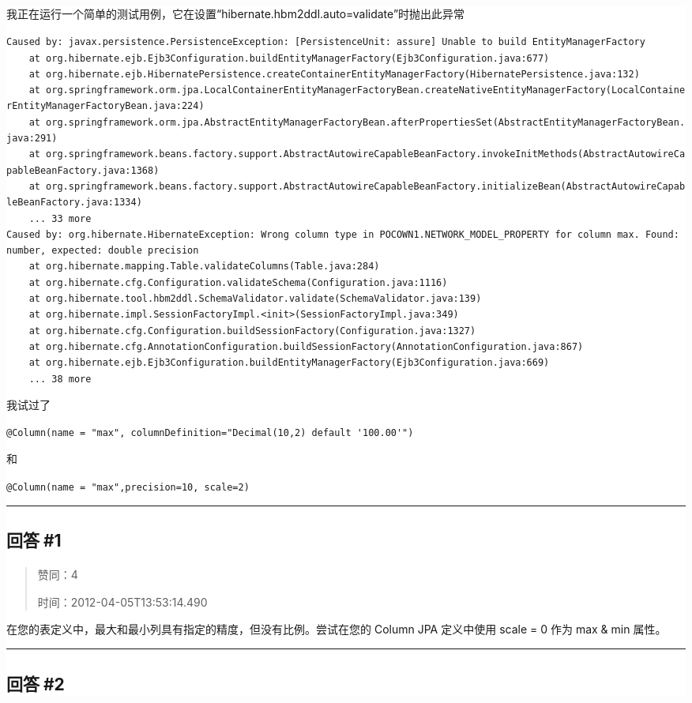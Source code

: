 我正在运行一个简单的测试用例，它在设置“hibernate.hbm2ddl.auto=validate”时抛出此异常

```
Caused by: javax.persistence.PersistenceException: [PersistenceUnit: assure] Unable to build EntityManagerFactory
    at org.hibernate.ejb.Ejb3Configuration.buildEntityManagerFactory(Ejb3Configuration.java:677)
    at org.hibernate.ejb.HibernatePersistence.createContainerEntityManagerFactory(HibernatePersistence.java:132)
    at org.springframework.orm.jpa.LocalContainerEntityManagerFactoryBean.createNativeEntityManagerFactory(LocalContainerEntityManagerFactoryBean.java:224)
    at org.springframework.orm.jpa.AbstractEntityManagerFactoryBean.afterPropertiesSet(AbstractEntityManagerFactoryBean.java:291)
    at org.springframework.beans.factory.support.AbstractAutowireCapableBeanFactory.invokeInitMethods(AbstractAutowireCapableBeanFactory.java:1368)
    at org.springframework.beans.factory.support.AbstractAutowireCapableBeanFactory.initializeBean(AbstractAutowireCapableBeanFactory.java:1334)
    ... 33 more
Caused by: org.hibernate.HibernateException: Wrong column type in POCOWN1.NETWORK_MODEL_PROPERTY for column max. Found: number, expected: double precision
    at org.hibernate.mapping.Table.validateColumns(Table.java:284)
    at org.hibernate.cfg.Configuration.validateSchema(Configuration.java:1116)
    at org.hibernate.tool.hbm2ddl.SchemaValidator.validate(SchemaValidator.java:139)
    at org.hibernate.impl.SessionFactoryImpl.<init>(SessionFactoryImpl.java:349)
    at org.hibernate.cfg.Configuration.buildSessionFactory(Configuration.java:1327)
    at org.hibernate.cfg.AnnotationConfiguration.buildSessionFactory(AnnotationConfiguration.java:867)
    at org.hibernate.ejb.Ejb3Configuration.buildEntityManagerFactory(Ejb3Configuration.java:669)
    ... 38 more 
```

我试过了

```
@Column(name = "max", columnDefinition="Decimal(10,2) default '100.00'") 
```

和

```
@Column(name = "max",precision=10, scale=2) 
```

* * *

## 回答 #1

> 赞同：4
> 
> 时间：2012-04-05T13:53:14.490

在您的表定义中，最大和最小列具有指定的精度，但没有比例。尝试在您的 Column JPA 定义中使用 scale = 0 作为 max & min 属性。

* * *

## 回答 #2
